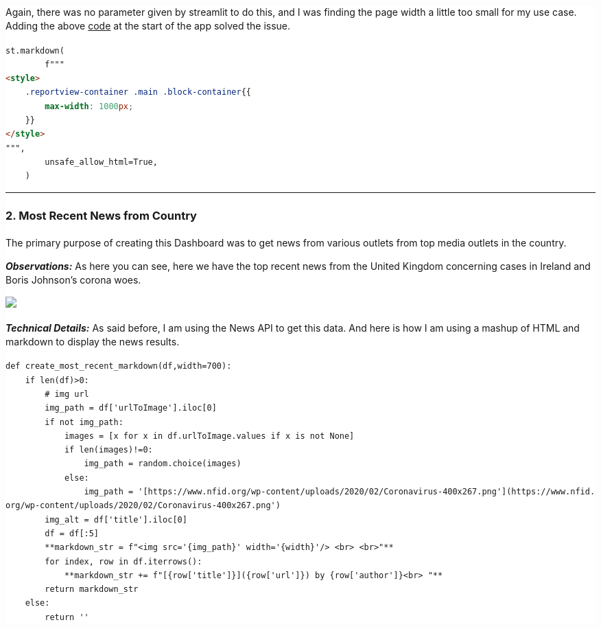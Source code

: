 Again, there was no parameter given by streamlit to do this, and I was finding the page width a little too small for my use case. Adding the above [code](https://discuss.streamlit.io/t/custom-render-widths/81/4) at the start of the app solved the issue.

```html
st.markdown(
        f"""
<style>
    .reportview-container .main .block-container{{
        max-width: 1000px;
    }}
</style>
""",
        unsafe_allow_html=True,
    )

```

----

### 2. Most Recent News from Country

The primary purpose of creating this Dashboard was to get news from various outlets from top media outlets in the country.

***Observations:*** As here you can see, here we have the top recent news from the United Kingdom concerning cases in Ireland and Boris Johnson’s corona woes.

![](/images/coronatimes/5.png)

***Technical Details:*** As said before, I am using the News API to get this data. And here is how I am using a mashup of HTML and markdown to display the news results.

    def create_most_recent_markdown(df,width=700):
        if len(df)>0:
            # img url
            img_path = df['urlToImage'].iloc[0]
            if not img_path:
                images = [x for x in df.urlToImage.values if x is not None]
                if len(images)!=0:
                    img_path = random.choice(images)
                else:
                    img_path = '[https://www.nfid.org/wp-content/uploads/2020/02/Coronavirus-400x267.png'](https://www.nfid.org/wp-content/uploads/2020/02/Coronavirus-400x267.png')
            img_alt = df['title'].iloc[0]
            df = df[:5]
            **markdown_str = f"<img src='{img_path}' width='{width}'/> <br> <br>"**
            for index, row in df.iterrows():
                **markdown_str += f"[{row['title']}]({row['url']}) by {row['author']}<br> "**
            return markdown_str
        else:
            return ''
